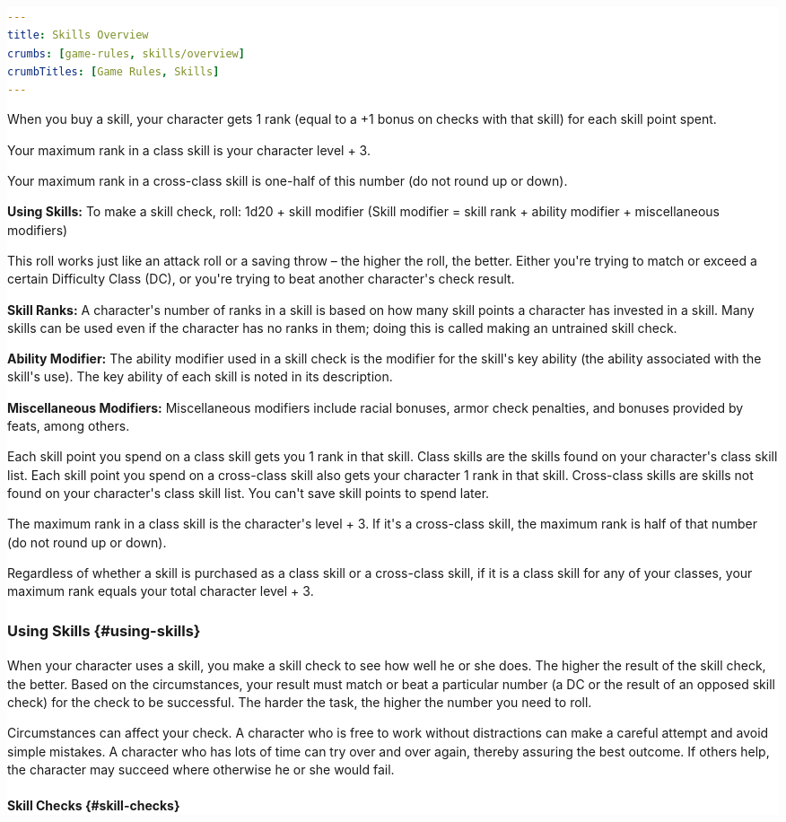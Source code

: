 ```yaml
---
title: Skills Overview
crumbs: [game-rules, skills/overview]
crumbTitles: [Game Rules, Skills]
---
```


When you buy a skill, your character gets 1 rank (equal to a +1 bonus on checks with that skill) for each skill point spent.

Your maximum rank in a class skill is your character level + 3.

Your maximum rank in a cross-class skill is one-half of this number (do not round up or down).

**Using Skills:** To make a skill check, roll: 1d20 + skill modifier (Skill modifier = skill rank + ability modifier + miscellaneous modifiers)

This roll works just like an attack roll or a saving throw &ndash; the higher the roll, the better. Either you're trying to match or exceed a certain Difficulty Class (DC), or you're trying to beat another character's check result.

**Skill Ranks:** A character's number of ranks in a skill is based on how many skill points a character has invested in a skill. Many skills can be used even if the character has no ranks in them; doing this is called making an untrained skill check.

**Ability Modifier:** The ability modifier used in a skill check is the modifier for the skill's key ability (the ability associated with the skill's use). The key ability of each skill is noted in its description.

**Miscellaneous Modifiers:** Miscellaneous modifiers include racial bonuses, armor check penalties, and bonuses provided by feats, among others.

Each skill point you spend on a class skill gets you 1 rank in that skill. Class skills are the skills found on your character's class skill list. Each skill point you spend on a cross-class skill also gets your character 1 rank in that skill. Cross-class skills are skills not found on your character's class skill list. You can't save skill points to spend later.

The maximum rank in a class skill is the character's level + 3. If it's a cross-class skill, the maximum rank is half of that number (do not round up or down).

Regardless of whether a skill is purchased as a class skill or a cross-class skill, if it is a class skill for any of your classes, your maximum rank equals your total character level + 3.

### Using Skills {#using-skills}

When your character uses a skill, you make a skill check to see how well he or she does. The higher the result of the skill check, the better. Based on the circumstances, your result must match or beat a particular number (a DC or the result of an opposed skill check) for the check to be successful. The harder the task, the higher the number you need to roll.

Circumstances can affect your check. A character who is free to work without distractions can make a careful attempt and avoid simple mistakes. A character who has lots of time can try over and over again, thereby assuring the best outcome. If others help, the character may succeed where otherwise he or she would fail.

#### Skill Checks {#skill-checks}
